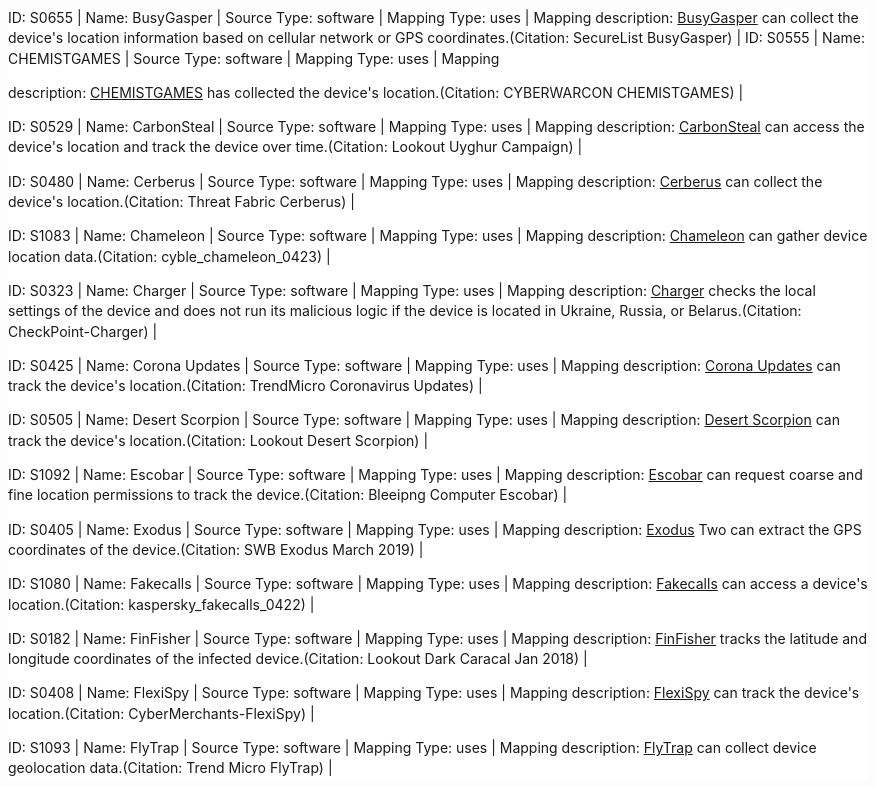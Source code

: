 ID: S0655 | Name: BusyGasper | Source Type: software | Mapping Type: uses | Mapping description: [BusyGasper](https://attack.mitre.org/software/S0655) can collect the device's location information based on cellular network or GPS coordinates.(Citation: SecureList BusyGasper) | ID: S0555 | Name: CHEMISTGAMES | Source Type: software | Mapping Type: uses | Mapping

description: [CHEMISTGAMES](https://attack.mitre.org/software/S0555) has collected the device's location.(Citation: CYBERWARCON CHEMISTGAMES) |

ID: S0529 | Name: CarbonSteal | Source Type: software | Mapping Type: uses | Mapping description: [CarbonSteal](https://attack.mitre.org/software/S0529) can access the device's location and track the device over time.(Citation: Lookout Uyghur Campaign) |

ID: S0480 | Name: Cerberus | Source Type: software | Mapping Type: uses | Mapping description: [Cerberus](https://attack.mitre.org/software/S0480) can collect the device's location.(Citation: Threat Fabric Cerberus) |

ID: S1083 | Name: Chameleon | Source Type: software | Mapping Type: uses | Mapping description: [Chameleon](https://attack.mitre.org/software/S1083) can gather device location data.(Citation: cyble_chameleon_0423) |

ID: S0323 | Name: Charger | Source Type: software | Mapping Type: uses | Mapping description: [Charger](https://attack.mitre.org/software/S0323) checks the local settings of the device and does not run its malicious logic if the device is located in Ukraine, Russia, or Belarus.(Citation: CheckPoint-Charger) |

ID: S0425 | Name: Corona Updates | Source Type: software | Mapping Type: uses | Mapping description: [Corona Updates](https://attack.mitre.org/software/S0425) can track the device's location.(Citation: TrendMicro Coronavirus Updates) |

ID: S0505 | Name: Desert Scorpion | Source Type: software | Mapping Type: uses | Mapping description: [Desert Scorpion](https://attack.mitre.org/software/S0505) can track the device's location.(Citation: Lookout Desert Scorpion) |

ID: S1092 | Name: Escobar | Source Type: software | Mapping Type: uses | Mapping description: [Escobar](https://attack.mitre.org/software/S1092) can request coarse and fine location permissions to track the device.(Citation: Bleeipng Computer Escobar) |

ID: S0405 | Name: Exodus | Source Type: software | Mapping Type: uses | Mapping description: [Exodus](https://attack.mitre.org/software/S0405) Two can extract the GPS coordinates of the device.(Citation: SWB Exodus March 2019) |

ID: S1080 | Name: Fakecalls | Source Type: software | Mapping Type: uses | Mapping description: [Fakecalls](https://attack.mitre.org/software/S1080) can access a device's location.(Citation: kaspersky_fakecalls_0422) |

ID: S0182 | Name: FinFisher | Source Type: software | Mapping Type: uses | Mapping description: [FinFisher](https://attack.mitre.org/software/S0182) tracks the latitude and longitude coordinates of the infected device.(Citation: Lookout Dark Caracal Jan 2018) |

ID: S0408 | Name: FlexiSpy | Source Type: software | Mapping Type: uses | Mapping description: [FlexiSpy](https://attack.mitre.org/software/S0408) can track the device's location.(Citation: CyberMerchants-FlexiSpy) |

ID: S1093 | Name: FlyTrap | Source Type: software | Mapping Type: uses | Mapping description: [FlyTrap](https://attack.mitre.org/software/S1093) can collect device geolocation data.(Citation: Trend Micro FlyTrap) |
